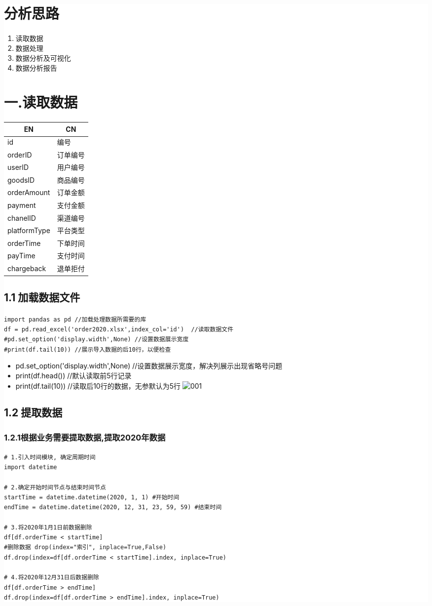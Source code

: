 # 分析思路
1. 读取数据
2. 数据处理
3. 数据分析及可视化
4. 数据分析报告

# 一.读取数据
| EN | CN |
|--|--|
| id | 编号 |
| orderID | 订单编号 |
| userID | 用户编号 |
| goodsID | 商品编号 |
| orderAmount | 订单金额 |
| payment | 支付金额 |
| chanelID | 渠道编号 |
| platformType | 平台类型 |
| orderTime | 下单时间 |
| payTime | 支付时间 |
| chargeback | 退单拒付 |

## 1.1 加载数据文件
```
import pandas as pd //加载处理数据所需要的库
df = pd.read_excel('order2020.xlsx',index_col='id')  //读取数据文件 
#pd.set_option('display.width',None) //设置数据展示宽度
#print(df.tail(10)) //展示导入数据的后10行，以便检查
```
 - pd.set_option('display.width',None)  //设置数据展示宽度，解决列展示出现省略号问题
 - print(df.head()) //默认读取前5行记录
 - print(df.tail(10)) //读取后10行的数据，无参默认为5行
![001](https://github.com/Monster-hash/python-e-commerce-data-analyse/blob/main/picture/001.png)
## 1.2 提取数据

### 1.2.1根据业务需要提取数据,提取2020年数据

```
# 1.引入时间模块, 确定周期时间
import datetime

# 2.确定开始时间节点与结束时间节点  
startTime = datetime.datetime(2020, 1, 1) #开始时间
endTime = datetime.datetime(2020, 12, 31, 23, 59, 59) #结束时间

# 3.将2020年1月1日前数据删除  
df[df.orderTime < startTime]  
#删除数据 drop(index="索引", inplace=True,False)  
df.drop(index=df[df.orderTime < startTime].index, inplace=True)  
  
# 4.将2020年12月31日后数据删除  
df[df.orderTime > endTime]  
df.drop(index=df[df.orderTime > endTime].index, inplace=True)  
```